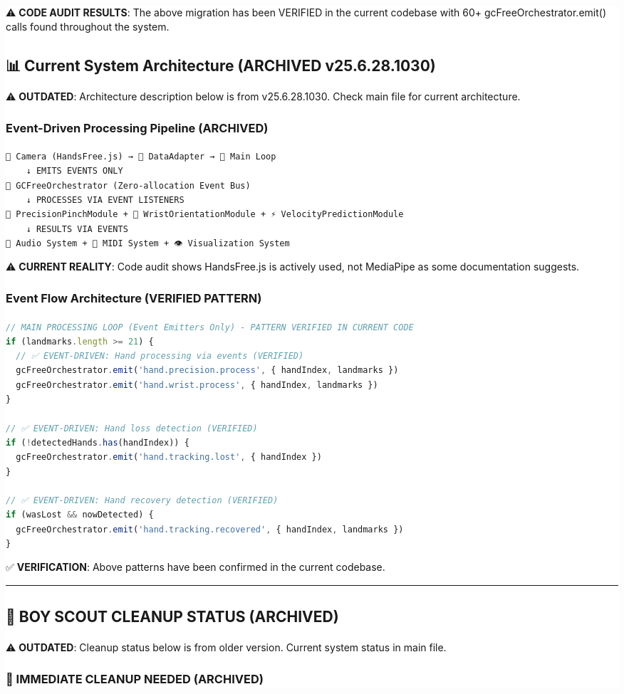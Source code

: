 ⚠️ **CODE AUDIT RESULTS**: The above migration has been VERIFIED in the current codebase with 60+ gcFreeOrchestrator.emit() calls found throughout the system.

## 📊 Current System Architecture (ARCHIVED v25.6.28.1030)

⚠️ **OUTDATED**: Architecture description below is from v25.6.28.1030. Check main file for current architecture.

### **Event-Driven Processing Pipeline (ARCHIVED)**
```
🎥 Camera (HandsFree.js) → 🔄 DataAdapter → 🎯 Main Loop
    ↓ EMITS EVENTS ONLY
🎺 GCFreeOrchestrator (Zero-allocation Event Bus)
    ↓ PROCESSES VIA EVENT LISTENERS
🎯 PrecisionPinchModule + 🔄 WristOrientationModule + ⚡ VelocityPredictionModule
    ↓ RESULTS VIA EVENTS
🎵 Audio System + 🎹 MIDI System + 👁️ Visualization System
```

⚠️ **CURRENT REALITY**: Code audit shows HandsFree.js is actively used, not MediaPipe as some documentation suggests.

### **Event Flow Architecture (VERIFIED PATTERN)**
```javascript
// MAIN PROCESSING LOOP (Event Emitters Only) - PATTERN VERIFIED IN CURRENT CODE
if (landmarks.length >= 21) {
  // ✅ EVENT-DRIVEN: Hand processing via events (VERIFIED)
  gcFreeOrchestrator.emit('hand.precision.process', { handIndex, landmarks })
  gcFreeOrchestrator.emit('hand.wrist.process', { handIndex, landmarks })
}

// ✅ EVENT-DRIVEN: Hand loss detection (VERIFIED)
if (!detectedHands.has(handIndex)) {
  gcFreeOrchestrator.emit('hand.tracking.lost', { handIndex })
}

// ✅ EVENT-DRIVEN: Hand recovery detection (VERIFIED)
if (wasLost && nowDetected) {
  gcFreeOrchestrator.emit('hand.tracking.recovered', { handIndex, landmarks })
}
```

✅ **VERIFICATION**: Above patterns have been confirmed in the current codebase.

---

## 🧹 BOY SCOUT CLEANUP STATUS (ARCHIVED)

⚠️ **OUTDATED**: Cleanup status below is from older version. Current system status in main file.

### **🚨 IMMEDIATE CLEANUP NEEDED (ARCHIVED)**
